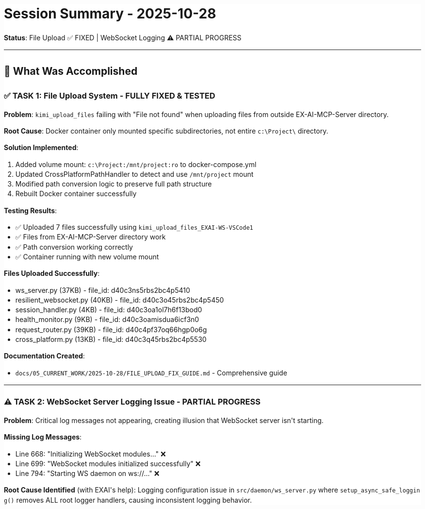 # Session Summary - 2025-10-28
**Status**: File Upload ✅ FIXED | WebSocket Logging ⚠️ PARTIAL PROGRESS

---

## 🎯 What Was Accomplished

### ✅ TASK 1: File Upload System - FULLY FIXED & TESTED

**Problem**: `kimi_upload_files` failing with "File not found" when uploading files from outside EX-AI-MCP-Server directory.

**Root Cause**: Docker container only mounted specific subdirectories, not entire `c:\Project\` directory.

**Solution Implemented**:
1. Added volume mount: `c:\Project:/mnt/project:ro` to docker-compose.yml
2. Updated CrossPlatformPathHandler to detect and use `/mnt/project` mount
3. Modified path conversion logic to preserve full path structure
4. Rebuilt Docker container successfully

**Testing Results**:
- ✅ Uploaded 7 files successfully using `kimi_upload_files_EXAI-WS-VSCode1`
- ✅ Files from EX-AI-MCP-Server directory work
- ✅ Path conversion working correctly
- ✅ Container running with new volume mount

**Files Uploaded Successfully**:
- ws_server.py (37KB) - file_id: d40c3ns5rbs2bc4p5410
- resilient_websocket.py (40KB) - file_id: d40c3o45rbs2bc4p5450
- session_handler.py (4KB) - file_id: d40c3oa1ol7h6f13bod0
- health_monitor.py (9KB) - file_id: d40c3oamisdua6icf3n0
- request_router.py (39KB) - file_id: d40c4pf37oq66hgp0o6g
- cross_platform.py (13KB) - file_id: d40c3q45rbs2bc4p5530

**Documentation Created**:
- `docs/05_CURRENT_WORK/2025-10-28/FILE_UPLOAD_FIX_GUIDE.md` - Comprehensive guide

---

### ⚠️ TASK 2: WebSocket Server Logging Issue - PARTIAL PROGRESS

**Problem**: Critical log messages not appearing, creating illusion that WebSocket server isn't starting.

**Missing Log Messages**:
- Line 668: "Initializing WebSocket modules..." ❌
- Line 699: "WebSocket modules initialized successfully" ❌
- Line 794: "Starting WS daemon on ws://..." ❌

**Root Cause Identified** (with EXAI's help):
Logging configuration issue in `src/daemon/ws_server.py` where `setup_async_safe_logging()` removes ALL root logger handlers, causing inconsistent logging behavior.
